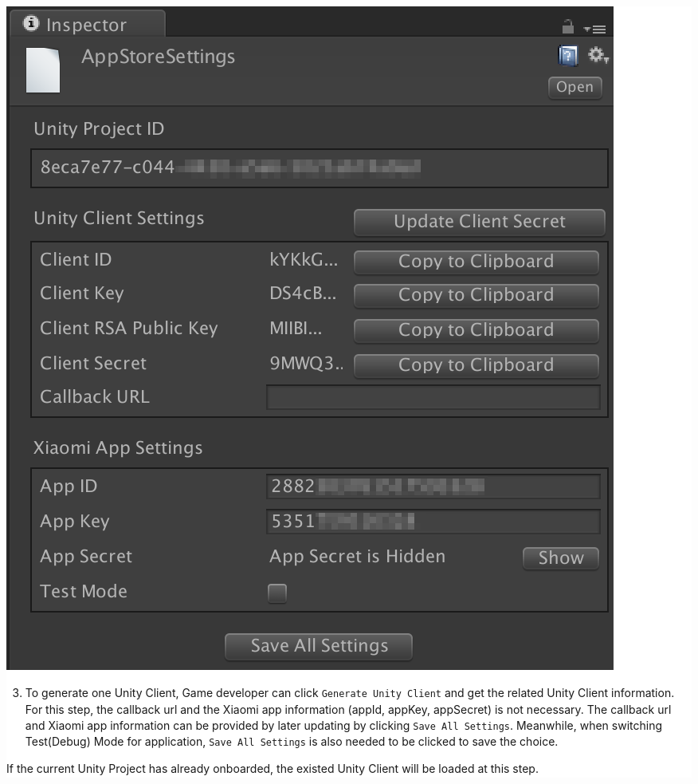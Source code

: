 ![](images/image5.png)

3. To generate one Unity Client, Game developer can click `Generate Unity Client` and get the related Unity Client information. For this step, the callback url and the Xiaomi app information (appId, appKey, appSecret) is not necessary. The callback url and Xiaomi app information can be provided by later updating by clicking `Save All Settings`. Meanwhile, when switching Test(Debug) Mode for application, `Save All Settings` is also needed to be clicked to save the choice.

If the current Unity Project has already onboarded, the existed Unity Client will be loaded at this step.
